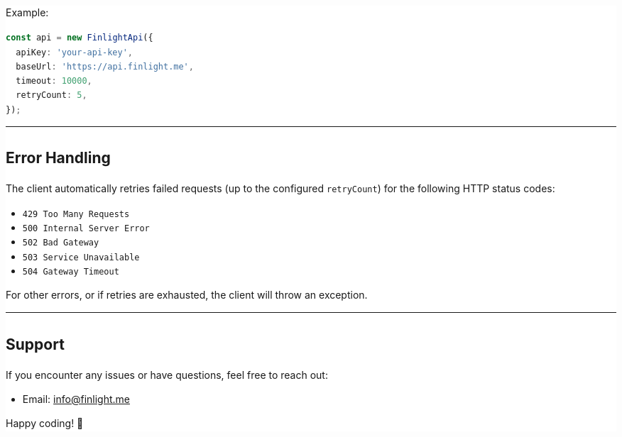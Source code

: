 Example:

```typescript
const api = new FinlightApi({
  apiKey: 'your-api-key',
  baseUrl: 'https://api.finlight.me',
  timeout: 10000,
  retryCount: 5,
});
```

---

## Error Handling

The client automatically retries failed requests (up to the configured `retryCount`) for the following HTTP status codes:

- `429 Too Many Requests`
- `500 Internal Server Error`
- `502 Bad Gateway`
- `503 Service Unavailable`
- `504 Gateway Timeout`

For other errors, or if retries are exhausted, the client will throw an exception.

---



## Support

If you encounter any issues or have questions, feel free to reach out:

- Email: [info@finlight.me](mailto:info@finlight.me)

Happy coding! 🎉
